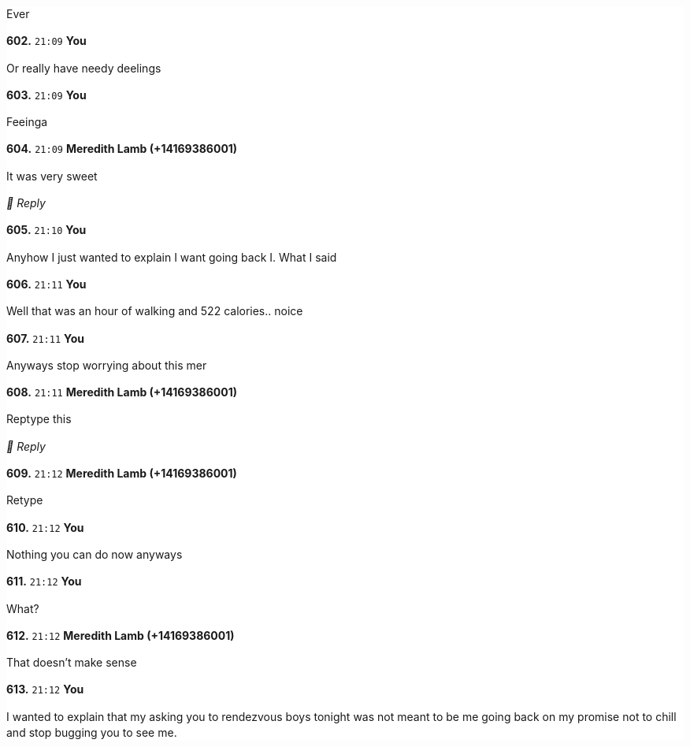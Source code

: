 Ever


**602.** `21:09` **You**

Or really have needy deelings


**603.** `21:09` **You**

Feeinga


**604.** `21:09` **Meredith Lamb (+14169386001)**

>
It was very sweet

*💬 Reply*

**605.** `21:10` **You**

Anyhow I just wanted to explain I want going back
I\. What I said


**606.** `21:11` **You**

Well that was an hour of walking and 522 calories\.\. noice


**607.** `21:11` **You**

Anyways stop worrying about this mer


**608.** `21:11` **Meredith Lamb (+14169386001)**

>
Reptype this

*💬 Reply*

**609.** `21:12` **Meredith Lamb (+14169386001)**

Retype


**610.** `21:12` **You**

Nothing you can do now anyways


**611.** `21:12` **You**

What?


**612.** `21:12` **Meredith Lamb (+14169386001)**

That doesn’t make sense


**613.** `21:12` **You**

I wanted to explain that my asking you to rendezvous boys tonight was not meant to be me going back on my promise not to chill and stop bugging you to see me\.
